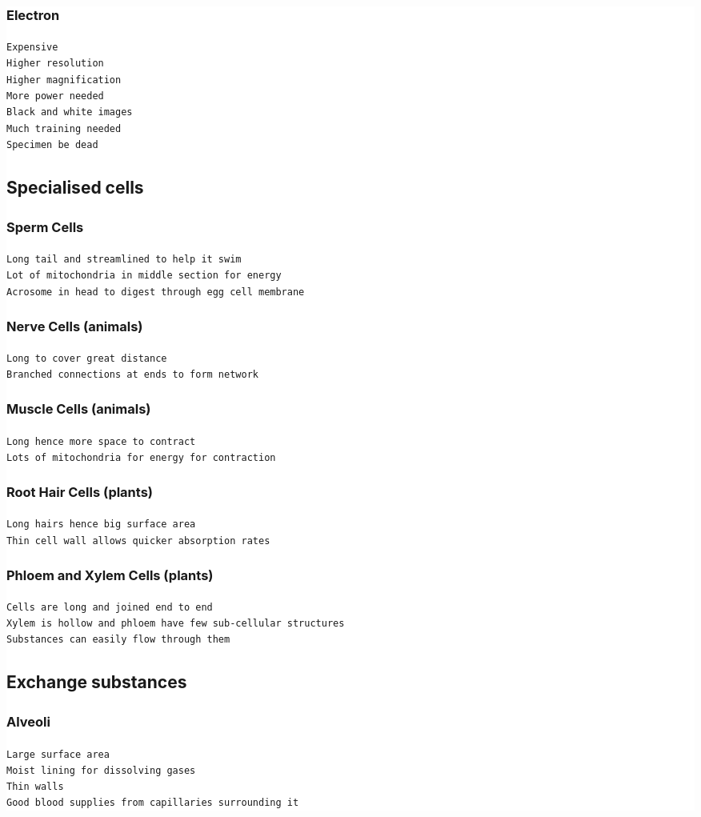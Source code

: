 ### Electron
```
Expensive
Higher resolution
Higher magnification
More power needed
Black and white images
Much training needed
Specimen be dead
```

## Specialised cells

### Sperm Cells
```
Long tail and streamlined to help it swim
Lot of mitochondria in middle section for energy
Acrosome in head to digest through egg cell membrane
```

### Nerve Cells (animals)
```
Long to cover great distance
Branched connections at ends to form network
```

### Muscle Cells (animals)
```
Long hence more space to contract
Lots of mitochondria for energy for contraction
```

### Root Hair Cells (plants)
```
Long hairs hence big surface area
Thin cell wall allows quicker absorption rates
```

### Phloem and Xylem Cells (plants)
```
Cells are long and joined end to end
Xylem is hollow and phloem have few sub-cellular structures
Substances can easily flow through them
```

## Exchange substances

### Alveoli
```
Large surface area
Moist lining for dissolving gases
Thin walls
Good blood supplies from capillaries surrounding it
```
